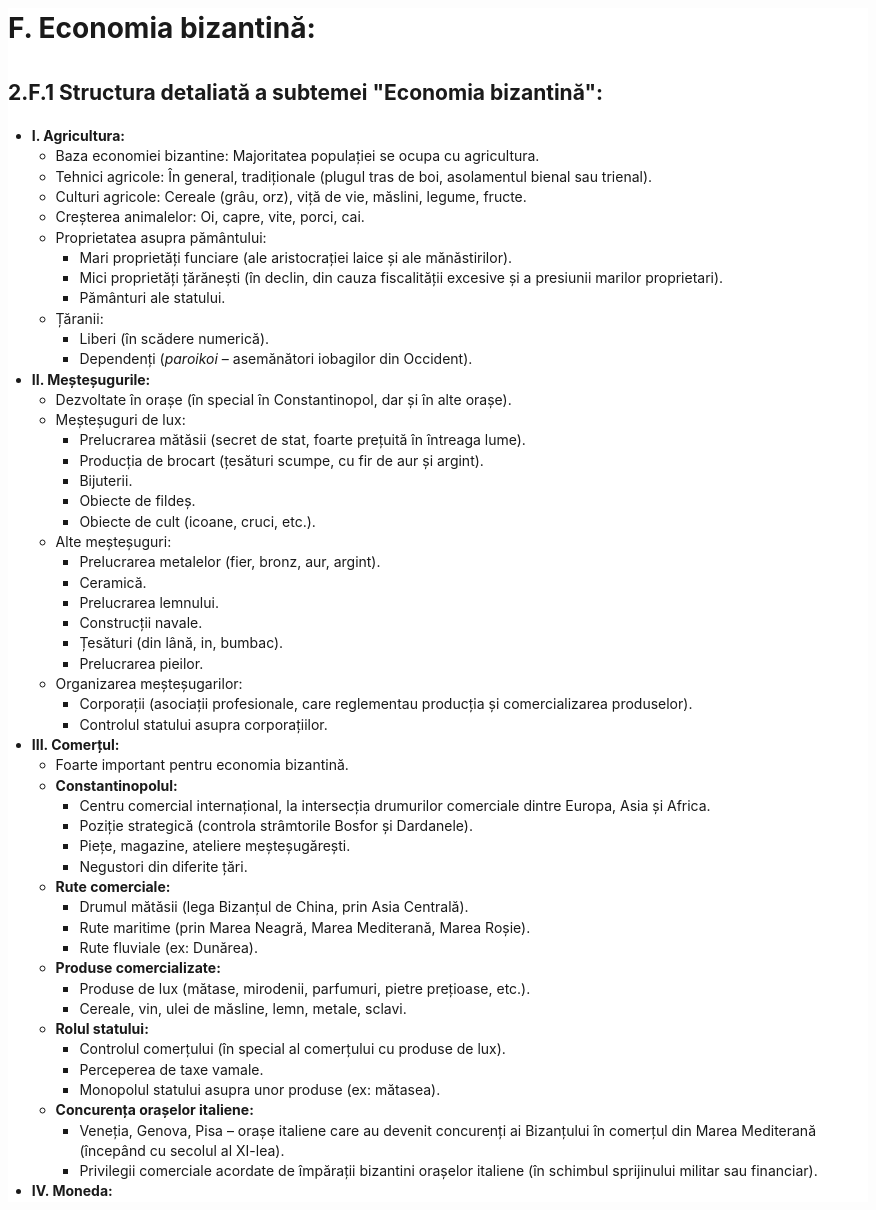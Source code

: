 # F. Economia bizantină:

## 2.F.1 Structura detaliată a subtemei "Economia bizantină":

*   **I. Agricultura:**
    *   Baza economiei bizantine: Majoritatea populației se ocupa cu agricultura.
    *   Tehnici agricole: În general, tradiționale (plugul tras de boi, asolamentul bienal sau trienal).
    *   Culturi agricole: Cereale (grâu, orz), viță de vie, măslini, legume, fructe.
    *   Creșterea animalelor: Oi, capre, vite, porci, cai.
    *   Proprietatea asupra pământului:
        *   Mari proprietăți funciare (ale aristocrației laice și ale mănăstirilor).
        *   Mici proprietăți țărănești (în declin, din cauza fiscalității excesive și a presiunii marilor proprietari).
        *   Pământuri ale statului.
    *   Țăranii:
        *   Liberi (în scădere numerică).
        *   Dependenți (*paroikoi* – asemănători iobagilor din Occident).
*   **II. Meșteșugurile:**
    *   Dezvoltate în orașe (în special în Constantinopol, dar și în alte orașe).
    *   Meșteșuguri de lux:
        *   Prelucrarea mătăsii (secret de stat, foarte prețuită în întreaga lume).
        *   Producția de brocart (țesături scumpe, cu fir de aur și argint).
        *   Bijuterii.
        *   Obiecte de fildeș.
        *   Obiecte de cult (icoane, cruci, etc.).
    *   Alte meșteșuguri:
        *   Prelucrarea metalelor (fier, bronz, aur, argint).
        *   Ceramică.
        *   Prelucrarea lemnului.
        *   Construcții navale.
        *   Țesături (din lână, in, bumbac).
        *   Prelucrarea pieilor.
    *   Organizarea meșteșugarilor:
        *   Corporații (asociații profesionale, care reglementau producția și comercializarea produselor).
        *   Controlul statului asupra corporațiilor.
*   **III. Comerțul:**
    *   Foarte important pentru economia bizantină.
    *   **Constantinopolul:**
        *   Centru comercial internațional, la intersecția drumurilor comerciale dintre Europa, Asia și Africa.
        *   Poziție strategică (controla strâmtorile Bosfor și Dardanele).
        *   Piețe, magazine, ateliere meșteșugărești.
        *   Negustori din diferite țări.
    *   **Rute comerciale:**
        *   Drumul mătăsii (lega Bizanțul de China, prin Asia Centrală).
        *   Rute maritime (prin Marea Neagră, Marea Mediterană, Marea Roșie).
        *   Rute fluviale (ex: Dunărea).
    *   **Produse comercializate:**
        *   Produse de lux (mătase, mirodenii, parfumuri, pietre prețioase, etc.).
        *   Cereale, vin, ulei de măsline, lemn, metale, sclavi.
    *   **Rolul statului:**
        *   Controlul comerțului (în special al comerțului cu produse de lux).
        *   Perceperea de taxe vamale.
        *   Monopolul statului asupra unor produse (ex: mătasea).
    *   **Concurența orașelor italiene:**
        *   Veneția, Genova, Pisa – orașe italiene care au devenit concurenți ai Bizanțului în comerțul din Marea Mediterană (începând cu secolul al XI-lea).
        *   Privilegii comerciale acordate de împărații bizantini orașelor italiene (în schimbul sprijinului militar sau financiar).
*   **IV. Moneda:**